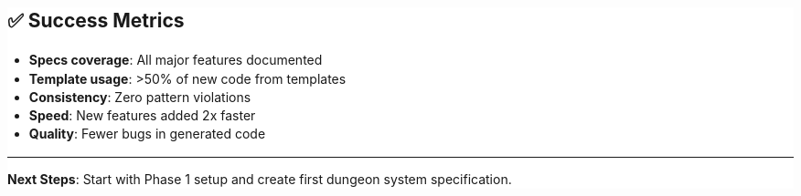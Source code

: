 ## ✅ Success Metrics

- **Specs coverage**: All major features documented
- **Template usage**: >50% of new code from templates
- **Consistency**: Zero pattern violations
- **Speed**: New features added 2x faster
- **Quality**: Fewer bugs in generated code

---

**Next Steps**: Start with Phase 1 setup and create first dungeon system specification.
